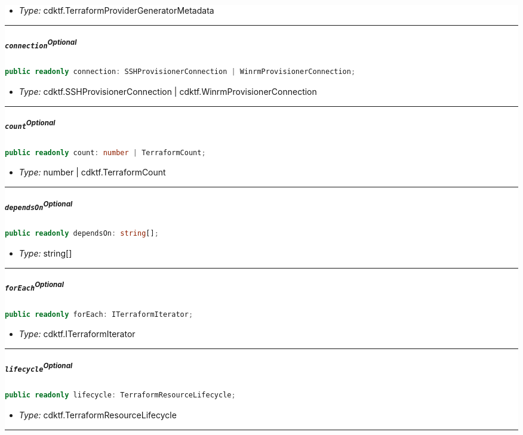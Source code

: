 - *Type:* cdktf.TerraformProviderGeneratorMetadata

---

##### `connection`<sup>Optional</sup> <a name="connection" id="@cdktf/aws-cdk.ecsCluster.EcsCluster.property.connection"></a>

```typescript
public readonly connection: SSHProvisionerConnection | WinrmProvisionerConnection;
```

- *Type:* cdktf.SSHProvisionerConnection | cdktf.WinrmProvisionerConnection

---

##### `count`<sup>Optional</sup> <a name="count" id="@cdktf/aws-cdk.ecsCluster.EcsCluster.property.count"></a>

```typescript
public readonly count: number | TerraformCount;
```

- *Type:* number | cdktf.TerraformCount

---

##### `dependsOn`<sup>Optional</sup> <a name="dependsOn" id="@cdktf/aws-cdk.ecsCluster.EcsCluster.property.dependsOn"></a>

```typescript
public readonly dependsOn: string[];
```

- *Type:* string[]

---

##### `forEach`<sup>Optional</sup> <a name="forEach" id="@cdktf/aws-cdk.ecsCluster.EcsCluster.property.forEach"></a>

```typescript
public readonly forEach: ITerraformIterator;
```

- *Type:* cdktf.ITerraformIterator

---

##### `lifecycle`<sup>Optional</sup> <a name="lifecycle" id="@cdktf/aws-cdk.ecsCluster.EcsCluster.property.lifecycle"></a>

```typescript
public readonly lifecycle: TerraformResourceLifecycle;
```

- *Type:* cdktf.TerraformResourceLifecycle

---